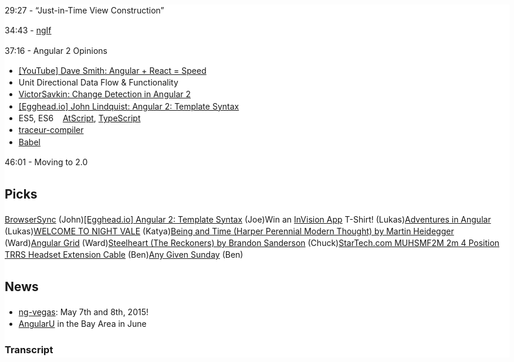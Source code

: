 29:27 - “Just-in-Time View Construction”

34:43 - [ngIf](https://docs.angularjs.org/api/ng/directive/ngIf)

37:16 - Angular 2 Opinions

- [[YouTube] Dave Smith: Angular + React = Speed](https://www.youtube.com/watch?v=XQM0K6YG18s)
- Unit Directional Data Flow & Functionality
- [Victor](http://victorsavkin.com/post/110170125256/change-detection-in-angular-2)[Savkin](http://victorsavkin.com/post/110170125256/change-detection-in-angular-2)[: Change Detection in Angular 2](http://victorsavkin.com/post/110170125256/change-detection-in-angular-2)
- [[Egghead.io] John Lindquist: Angular 2: Template Syntax](https://egghead.io/lessons/angularjs-angular-2-template-syntax)
- ES5, ES6&nbsp; &nbsp;&nbsp;[AtScript](http://en.wikipedia.org/wiki/AtScript), [TypeScript](http://www.typescriptlang.org/)
- [traceur-compiler](http://code.google.com/p/traceur-compiler/)
- [Babel](https://babeljs.io/)

46:01 - Moving to 2.0

## Picks

[BrowserSync](http://www.browsersync.io/) (John)[[Egghead.io] Angular 2: Template Syntax](https://egghead.io/lessons/angularjs-angular-2-template-syntax) (Joe)Win an [InVision App](http://www.invisionapp.com/) T-Shirt! (Lukas)[Adventures in Angular](http://devchat.tv/adventures-in-angular) (Lukas)[WELCOME TO NIGHT VALE](http://commonplacebooks.com/) (Katya)[Being and Time (Harper Perennial Modern Thought) by Martin Heidegger](http://www.amazon.com/gp/product/0061575593/ref=as_li_qf_sp_asin_il_tl?ie=UTF8&camp=1789&creative=9325&creativeASIN=0061575593&linkCode=as2&tag=chamaxwoo-20&linkId=PVTXHJUHPYJUKHA2) (Ward)[Angular Grid](http://www.angulargrid.com/) (Ward)[Steelheart (The Reckoners) by Brandon Sanderson](http://www.amazon.com/gp/product/0385743572/ref=as_li_qf_sp_asin_il_tl?ie=UTF8&camp=1789&creative=9325&creativeASIN=0385743572&linkCode=as2&tag=chamaxwoo-20&linkId=Q6QMEUACPX375CM3) (Chuck)[StarTech.com MUHSMF2M 2m 4 Position TRRS Headset Extension Cable](http://www.amazon.com/gp/product/B008DWGLLO/ref=as_li_qf_sp_asin_il_tl?ie=UTF8&camp=1789&creative=9325&creativeASIN=B008DWGLLO&linkCode=as2&tag=chamaxwoo-20&linkId=HH3FNE3LAIAX55OL) (Ben)[Any Given Sunday](http://www.imdb.com/title/tt0146838/) (Ben)

## News

- [ng-vegas](http://www.ng-vegas.org): May 7th and 8th, 2015!
- [AngularU](https://angularu.com/ng/) in the Bay Area in June

### Transcript
